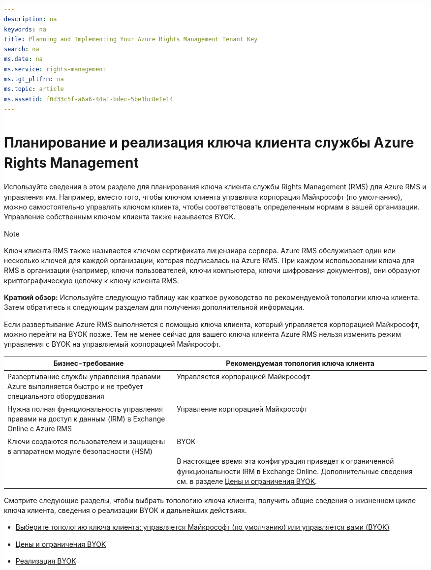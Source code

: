 ```yaml
---
description: na
keywords: na
title: Planning and Implementing Your Azure Rights Management Tenant Key
search: na
ms.date: na
ms.service: rights-management
ms.tgt_pltfrm: na
ms.topic: article
ms.assetid: f0d33c5f-a6a6-44a1-bdec-5be1bc8e1e14
---
```

# Планирование и реализация ключа клиента службы Azure Rights Management
Используйте сведения в этом разделе для планирования ключа клиента службы Rights Management (RMS) для Azure RMS и управления им. Например, вместо того, чтобы ключом клиента управляла корпорация Майкрософт (по умолчанию), можно самостоятельно управлять ключом клиента, чтобы соответствовать определенным нормам в вашей организации.  Управление собственным ключом клиента также называется BYOK.

> [!NOTE]
> Ключ клиента RMS также называется ключом сертификата лицензиара сервера. Azure RMS обслуживает один или несколько ключей для каждой организации, которая подписалась на Azure RMS. При каждом использовании ключа для RMS в организации (например, ключи пользователей, ключи компьютера, ключи шифрования документов), они образуют криптографическую цепочку к ключу клиента RMS.

**Краткий обзор:** Используйте следующую таблицу как краткое руководство по рекомендуемой топологии ключа клиента. Затем обратитесь к следующим разделам для получения дополнительной информации.

Если развертывание Azure RMS выполняется с помощью ключа клиента, который управляется корпорацией Майкрософт, можно перейти на BYOK позже. Тем не менее сейчас для вашего ключа клиента Azure RMS нельзя изменить режим управления с BYOK на управляемый корпорацией Майкрософт.

|Бизнес-требование|Рекомендуемая топология ключа клиента|
|---------------------|-----------------------------------------|
|Развертывание службы управления правами Azure выполняется быстро и не требует специального оборудования|Управляется корпорацией Майкрософт|
|Нужна полная функциональность управления правами на доступ к данным (IRM) в Exchange Online с Azure RMS|Управление корпорацией Майкрософт|
|Ключи создаются пользователем и защищены в аппаратном модуле безопасности (HSM)|BYOK<br /><br />В настоящее время эта конфигурация приведет к ограниченной функциональности IRM в Exchange Online. Дополнительные сведения см. в разделе [Цены и ограничения BYOK](../Topic/Planning_and_Implementing_Your_Azure_Rights_Management_Tenant_Key.md#BKMK_Pricing).|
Смотрите следующие разделы, чтобы выбрать топологию ключа клиента, получить общие сведения о жизненном цикле ключа клиента, сведения о реализации BYOK и дальнейших действиях.

-   [Выберите топологию ключа клиента: управляется Майкрософт (по умолчанию) или управляется вами (BYOK)](../Topic/Planning_and_Implementing_Your_Azure_Rights_Management_Tenant_Key.md#BKMK_ChooseTenantKey)

-   [Цены и ограничения BYOK](../Topic/Planning_and_Implementing_Your_Azure_Rights_Management_Tenant_Key.md#BKMK_Pricing)

-   [Реализация BYOK](../Topic/Planning_and_Implementing_Your_Azure_Rights_Management_Tenant_Key.md#BKMK_ImplementBYOK)
